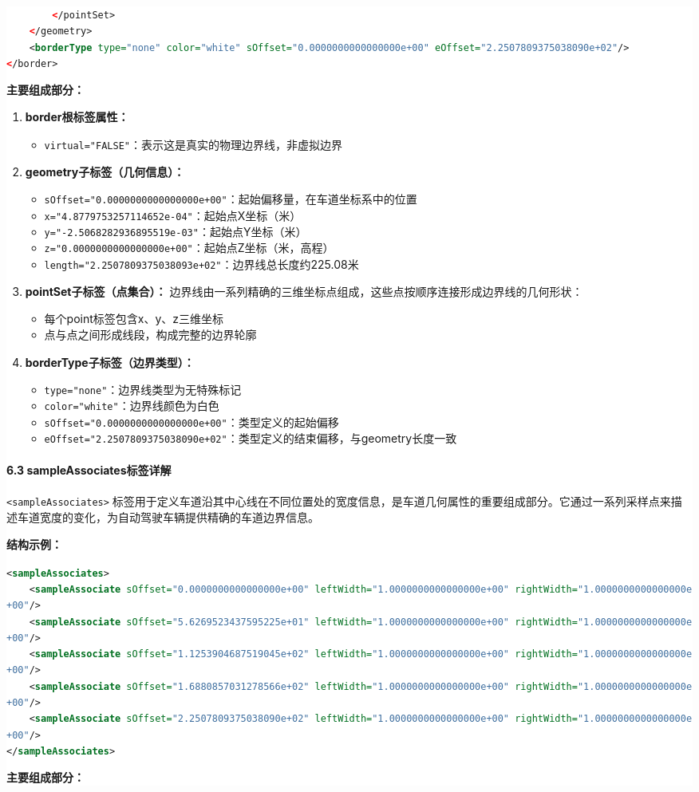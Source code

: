 ```xml
        </pointSet>
    </geometry>
    <borderType type="none" color="white" sOffset="0.0000000000000000e+00" eOffset="2.2507809375038090e+02"/>
</border>
```

**主要组成部分：**

1.  **border根标签属性：**

    -   `virtual="FALSE"`：表示这是真实的物理边界线，非虚拟边界

1.  **geometry子标签（几何信息）：**

    -   `sOffset="0.0000000000000000e+00"`：起始偏移量，在车道坐标系中的位置
    -   `x="4.8779753257114652e-04"`：起始点X坐标（米）
    -   `y="-2.5068282936895519e-03"`：起始点Y坐标（米）
    -   `z="0.0000000000000000e+00"`：起始点Z坐标（米，高程）
    -   `length="2.2507809375038093e+02"`：边界线总长度约225.08米

1.  **pointSet子标签（点集合）：**
    边界线由一系列精确的三维坐标点组成，这些点按顺序连接形成边界线的几何形状：

    -   每个point标签包含x、y、z三维坐标
    -   点与点之间形成线段，构成完整的边界轮廓

1.  **borderType子标签（边界类型）：**

    -   `type="none"`：边界线类型为无特殊标记
    -   `color="white"`：边界线颜色为白色
    -   `sOffset="0.0000000000000000e+00"`：类型定义的起始偏移
    -   `eOffset="2.2507809375038090e+02"`：类型定义的结束偏移，与geometry长度一致

#### 6.3 sampleAssociates标签详解

`<sampleAssociates>` 标签用于定义车道沿其中心线在不同位置处的宽度信息，是车道几何属性的重要组成部分。它通过一系列采样点来描述车道宽度的变化，为自动驾驶车辆提供精确的车道边界信息。

**结构示例：**

```xml
<sampleAssociates>
    <sampleAssociate sOffset="0.0000000000000000e+00" leftWidth="1.0000000000000000e+00" rightWidth="1.0000000000000000e+00"/>
    <sampleAssociate sOffset="5.6269523437595225e+01" leftWidth="1.0000000000000000e+00" rightWidth="1.0000000000000000e+00"/>
    <sampleAssociate sOffset="1.1253904687519045e+02" leftWidth="1.0000000000000000e+00" rightWidth="1.0000000000000000e+00"/>
    <sampleAssociate sOffset="1.6880857031278566e+02" leftWidth="1.0000000000000000e+00" rightWidth="1.0000000000000000e+00"/>
    <sampleAssociate sOffset="2.2507809375038090e+02" leftWidth="1.0000000000000000e+00" rightWidth="1.0000000000000000e+00"/>
</sampleAssociates>
```

**主要组成部分：**
